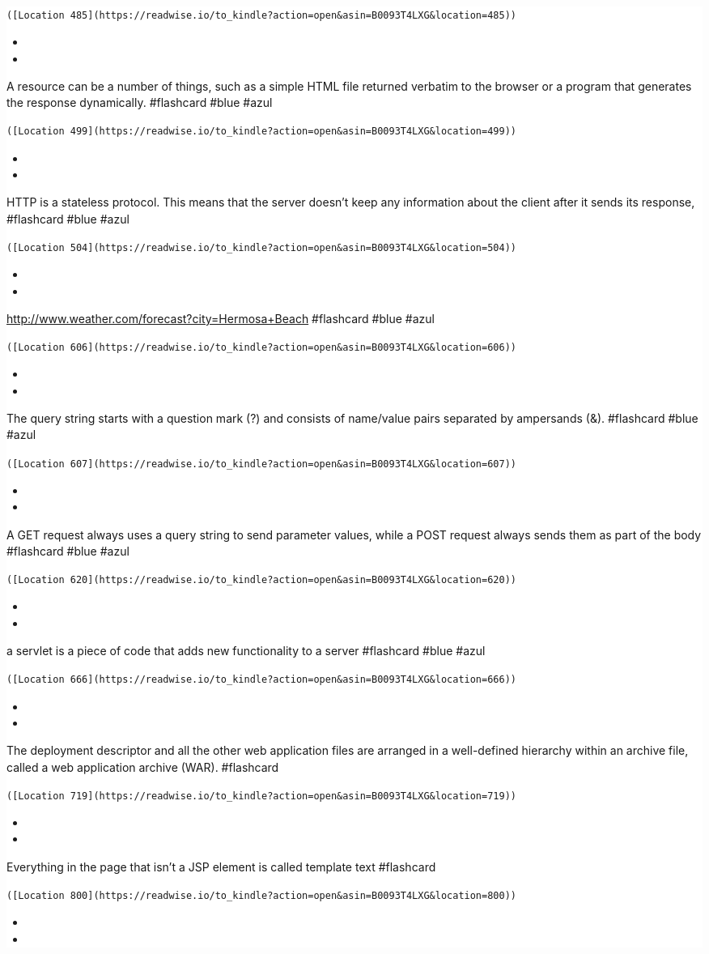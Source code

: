     ([Location 485](https://readwise.io/to_kindle?action=open&asin=B0093T4LXG&location=485))
-
- 

A resource can be a number of things, such as a simple HTML file returned verbatim to the browser or a program that generates the response dynamically. #flashcard  #blue #azul 


    ([Location 499](https://readwise.io/to_kindle?action=open&asin=B0093T4LXG&location=499))
-
- 

HTTP is a stateless protocol. This means that the server doesn’t keep any information about the client after it sends its response, #flashcard  #blue #azul 


    ([Location 504](https://readwise.io/to_kindle?action=open&asin=B0093T4LXG&location=504))
-
- 

http://www.weather.com/forecast?city=Hermosa+Beach #flashcard  #blue #azul 


    ([Location 606](https://readwise.io/to_kindle?action=open&asin=B0093T4LXG&location=606))
-
- 

The query string starts with a question mark (?) and consists of name/value pairs separated by ampersands (&). #flashcard  #blue #azul 


    ([Location 607](https://readwise.io/to_kindle?action=open&asin=B0093T4LXG&location=607))
-
- 

A GET request always uses a query string to send parameter values, while a POST request always sends them as part of the body #flashcard  #blue #azul 


    ([Location 620](https://readwise.io/to_kindle?action=open&asin=B0093T4LXG&location=620))
-
- 

a servlet is a piece of code that adds new functionality to a server #flashcard  #blue #azul 


    ([Location 666](https://readwise.io/to_kindle?action=open&asin=B0093T4LXG&location=666))
-
- 

The deployment descriptor and all the other web application files are arranged in a well-defined hierarchy within an archive file, called a web application archive (WAR). #flashcard 


    ([Location 719](https://readwise.io/to_kindle?action=open&asin=B0093T4LXG&location=719))
-
- 

Everything in the page that isn’t a JSP element is called template text #flashcard 


    ([Location 800](https://readwise.io/to_kindle?action=open&asin=B0093T4LXG&location=800))
-
- 
